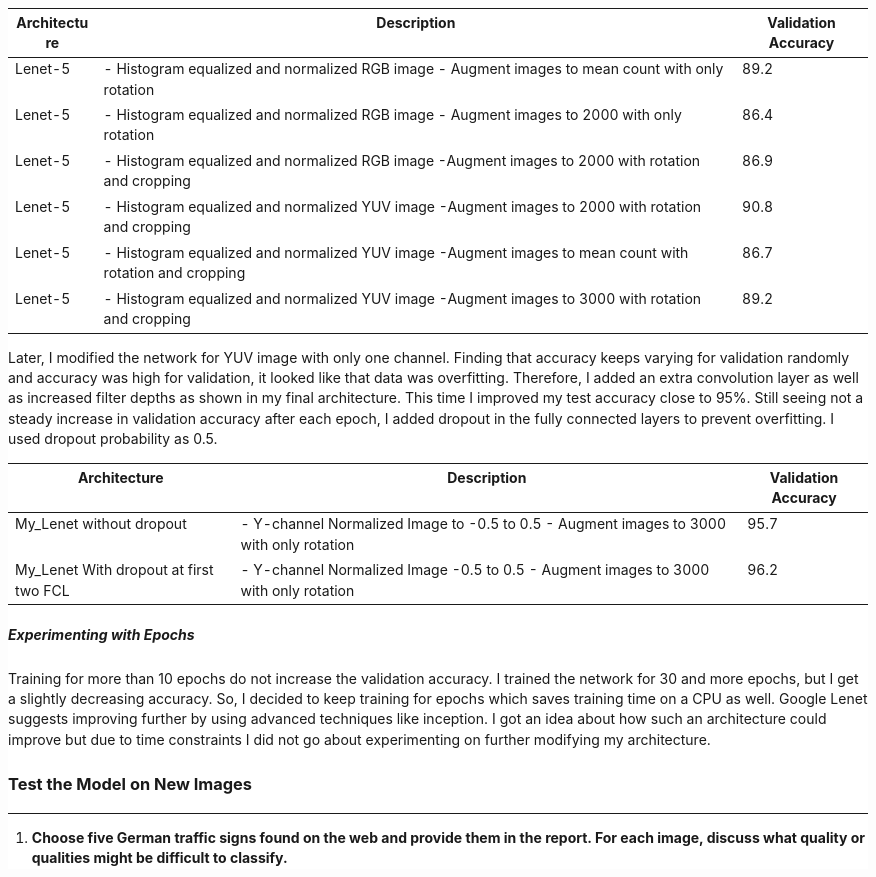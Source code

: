
  |    Architecture    |    Description                                                                                                      |    Validation   Accuracy    |
  |--------------------|---------------------------------------------------------------------------------------------------------------------|-----------------------------|
  |    Lenet-5         |    - Histogram equalized and   normalized RGB image   - Augment images to mean count with   only rotation           |    89.2                     |
  |    Lenet-5         |    - Histogram equalized and normalized   RGB image   - Augment images to 2000 with only   rotation                 |    86.4                     |
  |    Lenet-5         |    - Histogram equalized and normalized   RGB image   -Augment images to 2000 with   rotation and cropping          |    86.9                     |
  |    Lenet-5         |    - Histogram equalized and normalized   YUV image   -Augment images to 2000 with   rotation and cropping          |    90.8                     |
  |    Lenet-5         |    - Histogram equalized and normalized   YUV image   -Augment images to mean count with   rotation and cropping    |    86.7                     |
  |    Lenet-5         |    - Histogram equalized and normalized   YUV image   -Augment images to 3000 with   rotation and cropping          |    89.2                     |

  Later, I modified the network for YUV image with only one channel. Finding that accuracy keeps varying for validation randomly and accuracy was high for validation, it looked like that data was overfitting. Therefore, I added an extra convolution layer as well as increased filter depths as shown in my final architecture. This time I improved my test accuracy close to 95%. Still seeing not a steady increase in validation accuracy after each epoch, I added dropout in the fully connected layers to prevent overfitting. I used dropout probability as 0.5.


  |    Architecture                                  |    Description                                                                                      |    Validation   Accuracy    |
  |--------------------------------------------------|-----------------------------------------------------------------------------------------------------|-----------------------------|
  |    My_Lenet   without dropout                    |    - Y-channel Normalized Image to   -0.5 to 0.5   - Augment images to 3000 with only   rotation    |    95.7                     |
  |    My_Lenet   With   dropout at first two FCL    |    - Y-channel Normalized Image -0.5   to 0.5   - Augment images to 3000 with only   rotation       |    96.2                     |


  ##### Experimenting with Epochs

  Training for more than 10 epochs do not increase the validation accuracy. I trained the network for 30 and more epochs, but I get a slightly decreasing accuracy. So, I decided to keep training for epochs which saves training time on a CPU as well.
  Google Lenet suggests improving further by using advanced techniques like inception.  I got an idea about how such an architecture could improve but due to time constraints I did not go about experimenting on further modifying my architecture.


### Test the Model on New Images
---

1. **Choose five German traffic signs found on the web and provide them in the report. For each image, discuss what quality or qualities might be difficult to classify.**

  <p align="center">